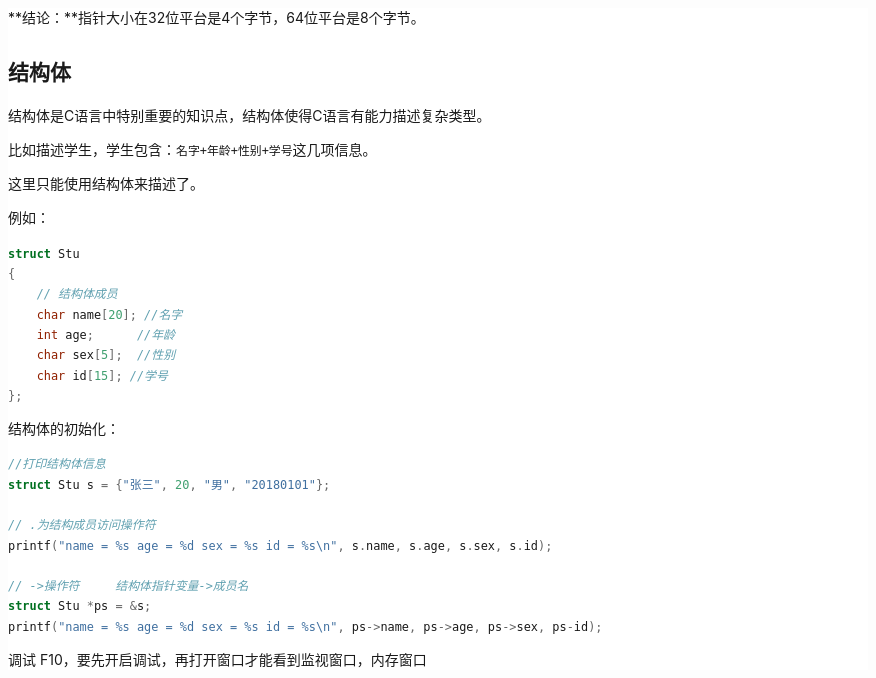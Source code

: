 **结论：**指针大小在32位平台是4个字节，64位平台是8个字节。

## 结构体

结构体是C语言中特别重要的知识点，结构体使得C语言有能力描述复杂类型。

比如描述学生，学生包含：`名字+年龄+性别+学号`这几项信息。

这里只能使用结构体来描述了。

例如：

```c
struct Stu
{
    // 结构体成员
    char name[20]; //名字
    int age; 	  //年龄
    char sex[5];  //性别
    char id[15]; //学号
};
```

结构体的初始化：

```c
//打印结构体信息
struct Stu s = {"张三", 20, "男", "20180101"};

// .为结构成员访问操作符
printf("name = %s age = %d sex = %s id = %s\n", s.name, s.age, s.sex, s.id);

// ->操作符     结构体指针变量->成员名
struct Stu *ps = &s;
printf("name = %s age = %d sex = %s id = %s\n", ps->name, ps->age, ps->sex, ps-id);
```





调试 F10，要先开启调试，再打开窗口才能看到监视窗口，内存窗口
